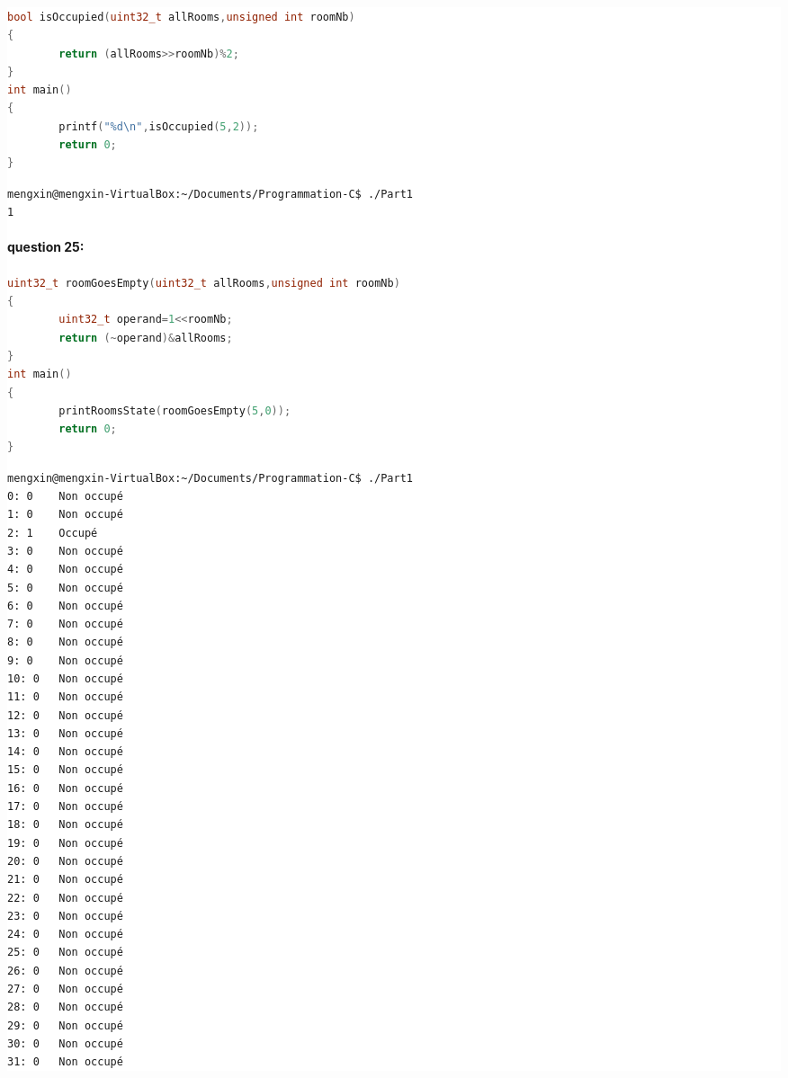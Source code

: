 ```c
bool isOccupied(uint32_t allRooms,unsigned int roomNb)
{
        return (allRooms>>roomNb)%2;
}
int main()
{
        printf("%d\n",isOccupied(5,2));
        return 0;
}
```

```bash
mengxin@mengxin-VirtualBox:~/Documents/Programmation-C$ ./Part1 
1
```

#### question 25:

```c
uint32_t roomGoesEmpty(uint32_t allRooms,unsigned int roomNb)
{
        uint32_t operand=1<<roomNb;
        return (~operand)&allRooms;
}
int main()
{
        printRoomsState(roomGoesEmpty(5,0));
        return 0;
}
```

```bash
mengxin@mengxin-VirtualBox:~/Documents/Programmation-C$ ./Part1 
0: 0	Non occupé
1: 0	Non occupé
2: 1	Occupé
3: 0	Non occupé
4: 0	Non occupé
5: 0	Non occupé
6: 0	Non occupé
7: 0	Non occupé
8: 0	Non occupé
9: 0	Non occupé
10: 0	Non occupé
11: 0	Non occupé
12: 0	Non occupé
13: 0	Non occupé
14: 0	Non occupé
15: 0	Non occupé
16: 0	Non occupé
17: 0	Non occupé
18: 0	Non occupé
19: 0	Non occupé
20: 0	Non occupé
21: 0	Non occupé
22: 0	Non occupé
23: 0	Non occupé
24: 0	Non occupé
25: 0	Non occupé
26: 0	Non occupé
27: 0	Non occupé
28: 0	Non occupé
29: 0	Non occupé
30: 0	Non occupé
31: 0	Non occupé
```